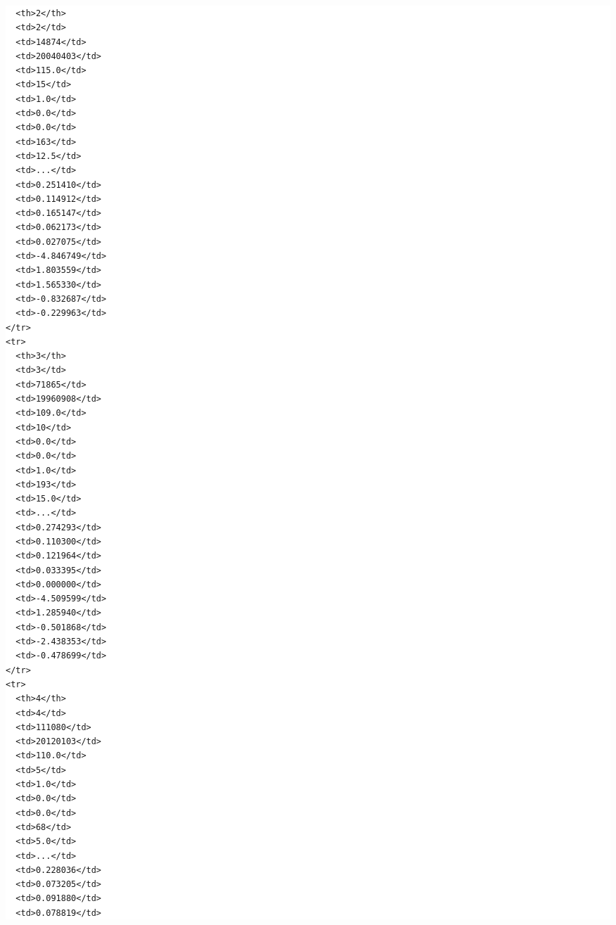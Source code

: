       <th>2</th>
      <td>2</td>
      <td>14874</td>
      <td>20040403</td>
      <td>115.0</td>
      <td>15</td>
      <td>1.0</td>
      <td>0.0</td>
      <td>0.0</td>
      <td>163</td>
      <td>12.5</td>
      <td>...</td>
      <td>0.251410</td>
      <td>0.114912</td>
      <td>0.165147</td>
      <td>0.062173</td>
      <td>0.027075</td>
      <td>-4.846749</td>
      <td>1.803559</td>
      <td>1.565330</td>
      <td>-0.832687</td>
      <td>-0.229963</td>
    </tr>
    <tr>
      <th>3</th>
      <td>3</td>
      <td>71865</td>
      <td>19960908</td>
      <td>109.0</td>
      <td>10</td>
      <td>0.0</td>
      <td>0.0</td>
      <td>1.0</td>
      <td>193</td>
      <td>15.0</td>
      <td>...</td>
      <td>0.274293</td>
      <td>0.110300</td>
      <td>0.121964</td>
      <td>0.033395</td>
      <td>0.000000</td>
      <td>-4.509599</td>
      <td>1.285940</td>
      <td>-0.501868</td>
      <td>-2.438353</td>
      <td>-0.478699</td>
    </tr>
    <tr>
      <th>4</th>
      <td>4</td>
      <td>111080</td>
      <td>20120103</td>
      <td>110.0</td>
      <td>5</td>
      <td>1.0</td>
      <td>0.0</td>
      <td>0.0</td>
      <td>68</td>
      <td>5.0</td>
      <td>...</td>
      <td>0.228036</td>
      <td>0.073205</td>
      <td>0.091880</td>
      <td>0.078819</td>